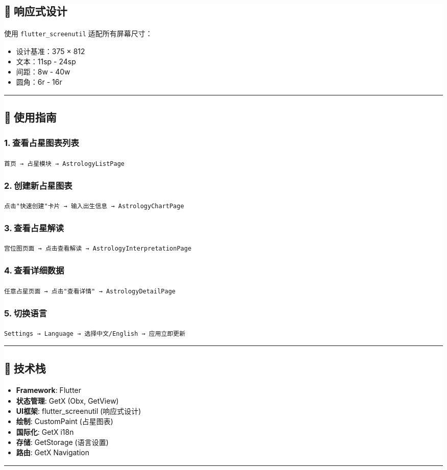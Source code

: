 ## 📱 响应式设计

使用 `flutter_screenutil` 适配所有屏幕尺寸：
- 设计基准：375 × 812
- 文本：11sp - 24sp
- 间距：8w - 40w
- 圆角：6r - 16r

---

## 🚀 使用指南

### 1. 查看占星图表列表
```
首页 → 占星模块 → AstrologyListPage
```

### 2. 创建新占星图表
```
点击"快速创建"卡片 → 输入出生信息 → AstrologyChartPage
```

### 3. 查看占星解读
```
宫位图页面 → 点击查看解读 → AstrologyInterpretationPage
```

### 4. 查看详细数据
```
任意占星页面 → 点击"查看详情" → AstrologyDetailPage
```

### 5. 切换语言
```
Settings → Language → 选择中文/English → 应用立即更新
```

---

## 🔧 技术栈

- **Framework**: Flutter
- **状态管理**: GetX (Obx, GetView)
- **UI框架**: flutter_screenutil (响应式设计)
- **绘制**: CustomPaint (占星图表)
- **国际化**: GetX i18n
- **存储**: GetStorage (语言设置)
- **路由**: GetX Navigation

---
